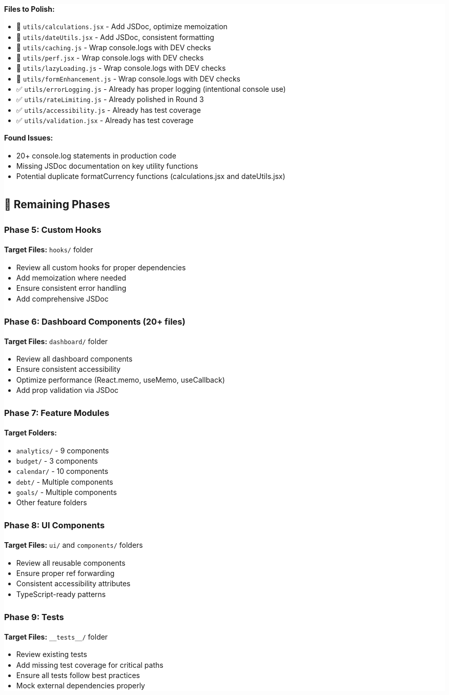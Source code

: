 **Files to Polish:**
- 🔄 `utils/calculations.jsx` - Add JSDoc, optimize memoization
- 🔄 `utils/dateUtils.jsx` - Add JSDoc, consistent formatting
- 🔄 `utils/caching.js` - Wrap console.logs with DEV checks
- 🔄 `utils/perf.jsx` - Wrap console.logs with DEV checks
- 🔄 `utils/lazyLoading.js` - Wrap console.logs with DEV checks
- 🔄 `utils/formEnhancement.js` - Wrap console.logs with DEV checks
- ✅ `utils/errorLogging.js` - Already has proper logging (intentional console use)
- ✅ `utils/rateLimiting.js` - Already polished in Round 3
- ✅ `utils/accessibility.js` - Already has test coverage
- ✅ `utils/validation.jsx` - Already has test coverage

**Found Issues:**
- 20+ console.log statements in production code
- Missing JSDoc documentation on key utility functions
- Potential duplicate formatCurrency functions (calculations.jsx and dateUtils.jsx)

## 🎯 Remaining Phases

### Phase 5: Custom Hooks
**Target Files:** `hooks/` folder
- Review all custom hooks for proper dependencies
- Add memoization where needed
- Ensure consistent error handling
- Add comprehensive JSDoc

### Phase 6: Dashboard Components (20+ files)
**Target Files:** `dashboard/` folder  
- Review all dashboard components
- Ensure consistent accessibility
- Optimize performance (React.memo, useMemo, useCallback)
- Add prop validation via JSDoc

### Phase 7: Feature Modules
**Target Folders:**
- `analytics/` - 9 components
- `budget/` - 3 components
- `calendar/` - 10 components
- `debt/` - Multiple components
- `goals/` - Multiple components
- Other feature folders

### Phase 8: UI Components
**Target Files:** `ui/` and `components/` folders
- Review all reusable components
- Ensure proper ref forwarding
- Consistent accessibility attributes
- TypeScript-ready patterns

### Phase 9: Tests
**Target Files:** `__tests__/` folder
- Review existing tests
- Add missing test coverage for critical paths
- Ensure all tests follow best practices
- Mock external dependencies properly
